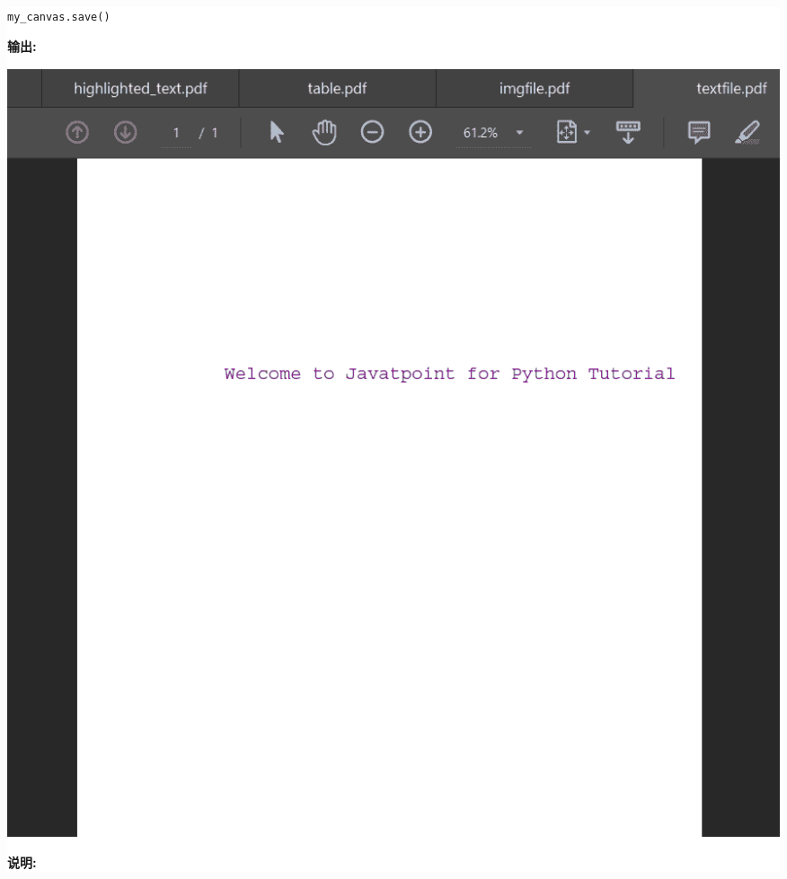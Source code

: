 ```py
my_canvas.save()

```

**输出:**

![Manipulating PDF using Python](img/863f3a716218357c029f0523f909852b.png)

**说明:**

